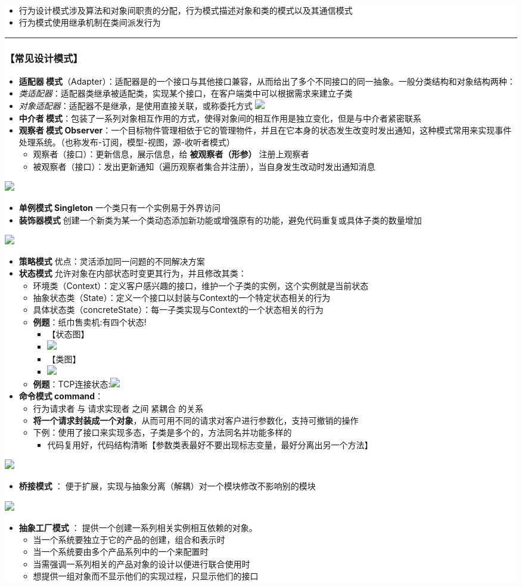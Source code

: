 * 行为设计模式涉及算法和对象间职责的分配，行为模式描述对象和类的模式以及其通信模式
* 行为模式使用继承机制在类间派发行为

-------------------------------------------------------------------------------
### 【常见设计模式】

- **适配器 模式**（Adapter）：适配器是的一个接口与其他接口兼容，从而给出了多个不同接口的同一抽象。一般分类结构和对象结构两种：
- *类适配器*：适配器类继承被适配类，实现某个接口，在客户端类中可以根据需求来建立子类
- *对象适配器*：适配器不是继承，是使用直接关联，或称委托方式
![](https://raw.githubusercontent.com/Kuangcp/ImageRepos/master/Tech/UML/Adapter.png)
- **中介者 模式**：包装了一系列对象相互作用的方式，使得对象间的相互作用是独立变化，但是与中介者紧密联系
- **观察者 模式 Observer**：一个目标物件管理相依于它的管理物件，并且在它本身的状态发生改变时发出通知，这种模式常用来实现事件处理系统。（也称发布-订阅，模型-视图，源-收听者模式）
    - 观察者（接口）：更新信息，展示信息，给 **被观察者（形参）** 注册上观察者
    - 被观察者（接口）：发出更新通知（遍历观察者集合并注册），当自身发生改动时发出通知消息

![](https://raw.githubusercontent.com/Kuangcp/ImageRepos/master/Tech/Model/Observer.png)

- **单例模式 Singleton** 一个类只有一个实例易于外界访问
- **装饰器模式** 创建一个新类为某一个类动态添加新功能或增强原有的功能，避免代码重复或具体子类的数量增加

![](https://raw.githubusercontent.com/Kuangcp/ImageRepos/master/Tech/Model/Decorator.png)

- **策略模式** 优点：灵活添加同一问题的不同解决方案
- **状态模式** 允许对象在内部状态时变更其行为，并且修改其类：
    - 环境类（Context）：定义客户感兴趣的接口，维护一个子类的实例，这个实例就是当前状态
    - 抽象状态类（State）：定义一个接口以封装与Context的一个特定状态相关的行为
    - 具体状态类（concreteState）：每一子类实现与Context的一个状态相关的行为
    - **例题**：纸巾售卖机:有四个状态!
        - 【状态图】
        - ![](https://raw.githubusercontent.com/Kuangcp/ImageRepos/master/Tech/Model/State_zhijin.png)
        - 【类图】
        - ![](https://raw.githubusercontent.com/Kuangcp/ImageRepos/master/Tech/Model/State_zhijin2.png)
    - **例题**：TCP连接状态:![](https://raw.githubusercontent.com/Kuangcp/ImageRepos/master/Tech/Model/State_TCP.png)
- **命令模式 command**：
    - 行为请求者 与 请求实现者 之间 紧耦合 的关系
    - **将一个请求封装成一个对象**，从而可用不同的请求对客户进行参数化，支持可撤销的操作
    - 下例：使用了接口来实现多态，子类是多个的，方法同名并功能多样的
        - 代码复用好，代码结构清晰【参数类表最好不要出现标志变量，最好分离出另一个方法】

![](https://raw.githubusercontent.com/Kuangcp/ImageRepos/master/Tech/Model/Command.png)

- **桥接模式** ： 便于扩展，实现与抽象分离（解耦）对一个模块修改不影响别的模块

![](https://raw.githubusercontent.com/Kuangcp/ImageRepos/master/Tech/Model/Bridge.png)

- **抽象工厂模式** ： 提供一个创建一系列相关实例相互依赖的对象。
    - 当一个系统要独立于它的产品的创建，组合和表示时
    - 当一个系统要由多个产品系列中的一个来配置时
    - 当需强调一系列相关的产品对象的设计以便进行联合使用时
    - 想提供一组对象而不显示他们的实现过程，只显示他们的接口
    